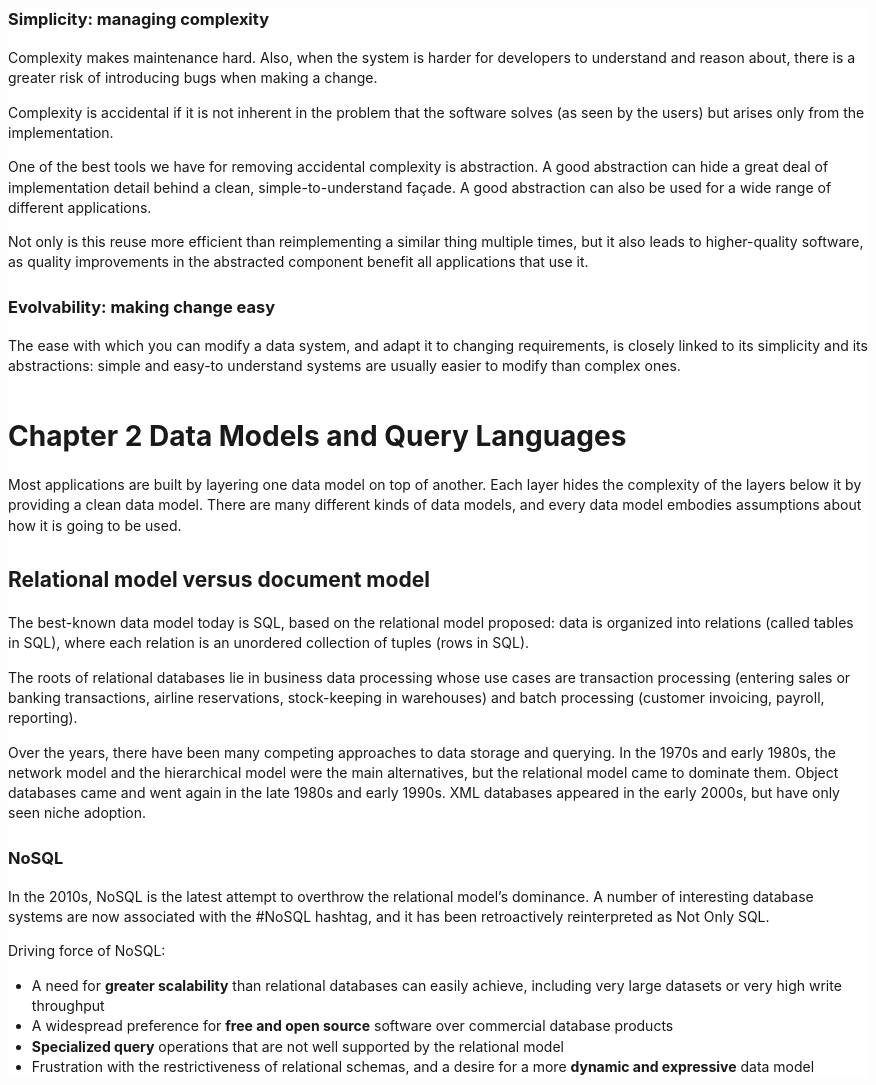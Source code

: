 ### Simplicity: managing complexity

Complexity makes maintenance hard. Also, when the system is harder for developers to understand and reason about, there is a greater risk of introducing bugs when making a change.

Complexity is accidental if it is not inherent in the problem that the software solves (as seen by the users) but arises only from the implementation.

One of the best tools we have for removing accidental complexity is abstraction. A good abstraction can hide a great deal of implementation detail behind a clean, simple-to-understand façade. A good abstraction can also be used for a wide range of different applications. 

Not only is this reuse more efficient than reimplementing a similar thing multiple times, but it also leads to higher-quality software, as quality improvements in the abstracted component benefit all applications that use it.

### Evolvability: making change easy

The ease with which you can modify a data system, and adapt it to changing requirements, is closely linked to its simplicity and its abstractions: simple and easy-to understand systems are usually easier to modify than complex ones.

# Chapter 2 Data Models and Query Languages

Most applications are built by layering one data model on top of another. Each layer hides the complexity of the layers below it by providing a clean data model. There are many different kinds of data models, and every data model embodies assumptions about how it is going to be used.

## Relational model versus document model

The best-known data model today is SQL, based on the relational model proposed: data is organized into relations (called tables in SQL), where each relation is an unordered collection of tuples (rows in SQL).

The roots of relational databases lie in business data processing whose use cases are transaction processing (entering sales or banking transactions, airline reservations, stock-keeping in warehouses) and batch processing (customer invoicing, payroll, reporting).

Over the years, there have been many competing approaches to data storage and querying. In the 1970s and early 1980s, the network model and the hierarchical model were the main alternatives, but the relational model came to dominate them. Object databases came and went again in the late 1980s and early 1990s. XML databases appeared in the early 2000s, but have only seen niche adoption.

### NoSQL
In the 2010s, NoSQL is the latest attempt to overthrow the relational model’s dominance. A number of interesting database systems are now associated with the #NoSQL hashtag, and it has been retroactively reinterpreted as Not Only SQL.

Driving force of NoSQL:
- A need for **greater scalability** than relational databases can easily achieve, including very large datasets or very high write throughput
- A widespread preference for **free and open source** software over commercial database products
- **Specialized query** operations that are not well supported by the relational model
- Frustration with the restrictiveness of relational schemas, and a desire for a more **dynamic and expressive** data model
